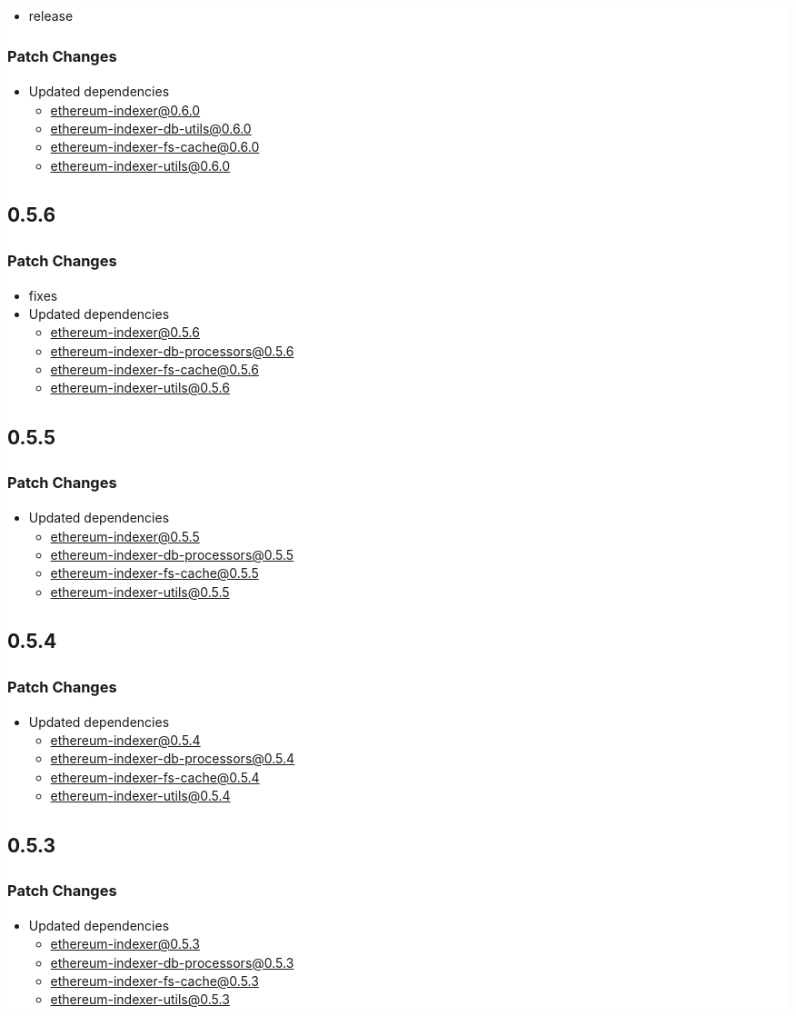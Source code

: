 - release

### Patch Changes

- Updated dependencies
  - ethereum-indexer@0.6.0
  - ethereum-indexer-db-utils@0.6.0
  - ethereum-indexer-fs-cache@0.6.0
  - ethereum-indexer-utils@0.6.0

## 0.5.6

### Patch Changes

- fixes
- Updated dependencies
  - ethereum-indexer@0.5.6
  - ethereum-indexer-db-processors@0.5.6
  - ethereum-indexer-fs-cache@0.5.6
  - ethereum-indexer-utils@0.5.6

## 0.5.5

### Patch Changes

- Updated dependencies
  - ethereum-indexer@0.5.5
  - ethereum-indexer-db-processors@0.5.5
  - ethereum-indexer-fs-cache@0.5.5
  - ethereum-indexer-utils@0.5.5

## 0.5.4

### Patch Changes

- Updated dependencies
  - ethereum-indexer@0.5.4
  - ethereum-indexer-db-processors@0.5.4
  - ethereum-indexer-fs-cache@0.5.4
  - ethereum-indexer-utils@0.5.4

## 0.5.3

### Patch Changes

- Updated dependencies
  - ethereum-indexer@0.5.3
  - ethereum-indexer-db-processors@0.5.3
  - ethereum-indexer-fs-cache@0.5.3
  - ethereum-indexer-utils@0.5.3
